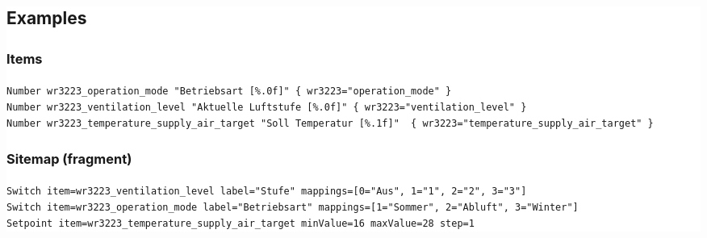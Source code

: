 ## Examples

### Items

```
Number wr3223_operation_mode "Betriebsart [%.0f]" { wr3223="operation_mode" }
Number wr3223_ventilation_level "Aktuelle Luftstufe [%.0f]" { wr3223="ventilation_level" }
Number wr3223_temperature_supply_air_target "Soll Temperatur [%.1f]"  { wr3223="temperature_supply_air_target" }
```

### Sitemap (fragment)

```
Switch item=wr3223_ventilation_level label="Stufe" mappings=[0="Aus", 1="1", 2="2", 3="3"]
Switch item=wr3223_operation_mode label="Betriebsart" mappings=[1="Sommer", 2="Abluft", 3="Winter"]
Setpoint item=wr3223_temperature_supply_air_target minValue=16 maxValue=28 step=1
```
